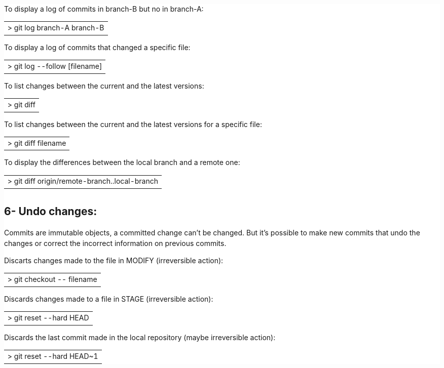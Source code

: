 To display a log of commits in branch-B but no in branch-A:

|   |
|---|
|> git log branch-A branch-B|

To display a log of commits that changed a specific file:

|   |
|---|
|> git log --follow [filename]|

To list changes between the current and the latest versions:

|   |
|---|
|> git diff|

To list changes between the current and the latest versions for a specific file:

|   |
|---|
|> git diff filename|

To display the differences between the local branch and a remote one:

|   |
|---|
|> git diff origin/remote-branch..local-branch|

## 6- Undo changes:

Commits are immutable objects, a committed change can’t be changed. But it’s possible to make new commits that undo the changes or correct the incorrect information on previous commits.

Discarts changes made to the file in MODIFY (irreversible action):

|   |
|---|
|> git checkout -- filename|

Discards changes made to a file in STAGE (irreversible action):

|   |
|---|
|> git reset --hard HEAD|

Discards the last commit made in the local repository (maybe irreversible action):

|   |
|---|
|> git reset --hard HEAD~1|
